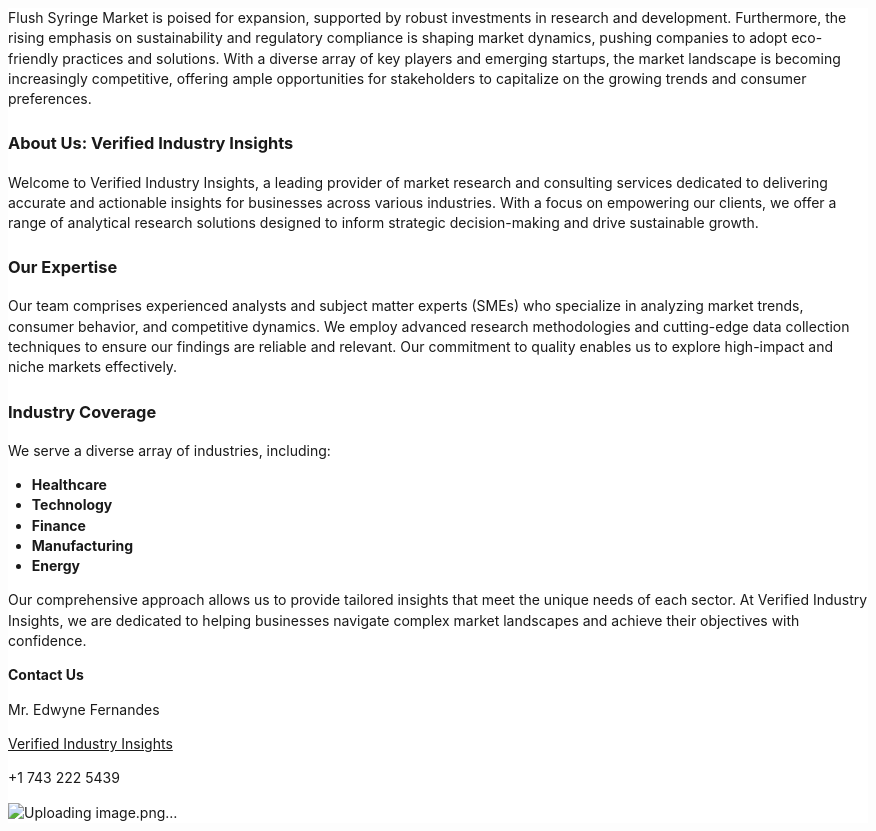 Flush Syringe Market is poised for expansion, supported by robust investments in research and development. Furthermore, the rising emphasis on sustainability and regulatory compliance is shaping market dynamics, pushing companies to adopt eco-friendly practices and solutions. With a diverse array of key players and emerging startups, the market landscape is becoming increasingly competitive, offering ample opportunities for stakeholders to capitalize on the growing trends and consumer preferences.</p><h3>About Us: Verified Industry Insights</h3><p>Welcome to Verified Industry Insights, a leading provider of market research and consulting services dedicated to delivering accurate and actionable insights for businesses across various industries. With a focus on empowering our clients, we offer a range of analytical research solutions designed to inform strategic decision-making and drive sustainable growth.</p><h3>Our Expertise</h3><p>Our team comprises experienced analysts and subject matter experts (SMEs) who specialize in analyzing market trends, consumer behavior, and competitive dynamics. We employ advanced research methodologies and cutting-edge data collection techniques to ensure our findings are reliable and relevant. Our commitment to quality enables us to explore high-impact and niche markets effectively.</p><h3>Industry Coverage</h3><p>We serve a diverse array of industries, including:</p><ul><li><strong>Healthcare</strong></li><li><strong>Technology</strong></li><li><strong>Finance</strong></li><li><strong>Manufacturing</strong></li><li><strong>Energy</strong></li></ul><p>Our comprehensive approach allows us to provide tailored insights that meet the unique needs of each sector. At Verified Industry Insights, we are dedicated to helping businesses navigate complex market landscapes and achieve their objectives with confidence.</p><p><strong>Contact Us</strong></p><p>Mr. Edwyne Fernandes</p><p><a href="https://www.verifiedindustryinsights.com/">Verified Industry Insights</a></p><p>+1 743 222 5439</p>
![Uploading image.png…]()
